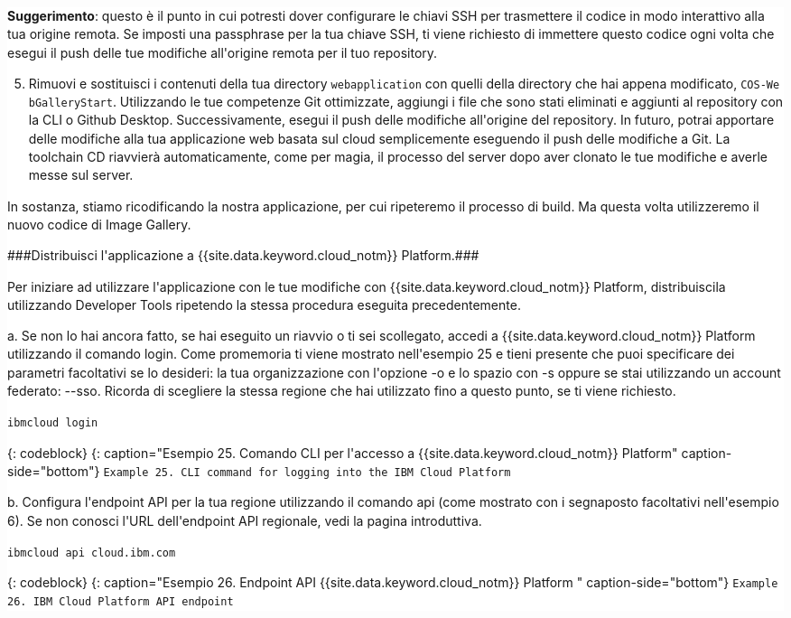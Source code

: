 **Suggerimento**: questo è il punto in cui potresti dover configurare le chiavi SSH per trasmettere il codice in modo interattivo alla tua origine remota. Se imposti una
    passphrase per la tua chiave SSH, ti viene richiesto di immettere questo codice ogni volta che esegui il push delle tue modifiche all'origine remota per il tuo
    repository. 

5.  Rimuovi e sostituisci i contenuti della tua directory `webapplication` con quelli della directory che hai appena modificato, `COS-WebGalleryStart`.
    Utilizzando le tue competenze Git ottimizzate, aggiungi i file che sono stati eliminati e aggiunti al repository con la CLI o
    Github Desktop. Successivamente, esegui il push delle modifiche all'origine del repository. In futuro, potrai apportare delle modifiche alla tua applicazione web basata sul cloud
    semplicemente eseguendo il push delle modifiche a Git. La toolchain CD riavvierà automaticamente, come per magia, il processo del server
    dopo aver clonato le tue modifiche e averle messe sul server. 


In sostanza, stiamo ricodificando la nostra applicazione, per cui ripeteremo il processo di build. Ma questa volta utilizzeremo il nuovo codice di Image Gallery. 

###Distribuisci l'applicazione a {{site.data.keyword.cloud_notm}} Platform.### 

Per iniziare ad utilizzare l'applicazione con le tue modifiche
    con {{site.data.keyword.cloud_notm}} Platform, distribuiscila utilizzando Developer Tools ripetendo la stessa procedura eseguita
    precedentemente.

a.  Se non lo hai ancora fatto, se hai eseguito un riavvio o ti sei scollegato, accedi a {{site.data.keyword.cloud_notm}} Platform
utilizzando il comando login. Come promemoria ti viene mostrato nell'esempio 25 e tieni presente che puoi specificare dei parametri facoltativi se lo desideri: la tua organizzazione con l'opzione -o e lo spazio con -s oppure
se stai utilizzando un account federato: --sso. Ricorda
di scegliere la stessa regione che hai utilizzato fino a questo punto, se ti viene richiesto.

```bash
ibmcloud login
```
{: codeblock}
{: caption="Esempio 25. Comando CLI per l'accesso a {{site.data.keyword.cloud_notm}} Platform" caption-side="bottom"}
`Example 25. CLI command for logging into the IBM Cloud Platform`

b.  Configura l'endpoint API per la tua regione utilizzando il comando api
        (come mostrato con i segnaposto facoltativi nell'esempio 6). Se non conosci l'URL dell'endpoint API regionale,
        vedi la pagina introduttiva.

```bash
ibmcloud api cloud.ibm.com
```
{: codeblock}
{: caption="Esempio 26. Endpoint API {{site.data.keyword.cloud_notm}} Platform " caption-side="bottom"}
`Example 26. IBM Cloud Platform API endpoint`
